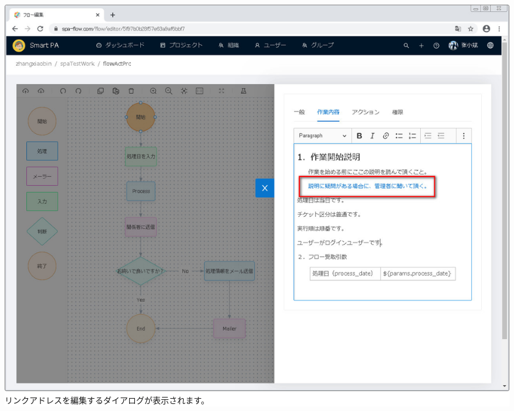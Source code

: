 ![avatar](../images-jp/userGuide/project/projViewFlowEditorWordsLinkClick-jp.jpg)
リンクアドレスを編集するダイアログが表示されます。